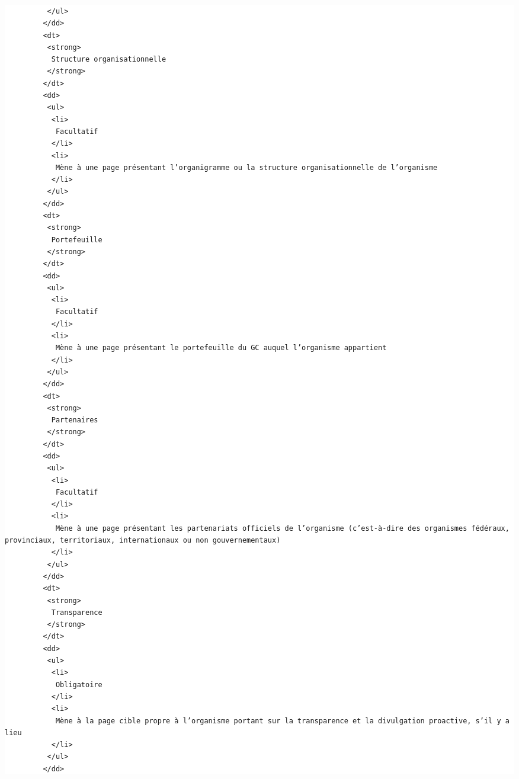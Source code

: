               </ul>
             </dd>
             <dt>
              <strong>
               Structure organisationnelle
              </strong>
             </dt>
             <dd>
              <ul>
               <li>
                Facultatif
               </li>
               <li>
                Mène à une page présentant l’organigramme ou la structure organisationnelle de l’organisme
               </li>
              </ul>
             </dd>
             <dt>
              <strong>
               Portefeuille
              </strong>
             </dt>
             <dd>
              <ul>
               <li>
                Facultatif
               </li>
               <li>
                Mène à une page présentant le portefeuille du GC auquel l’organisme appartient
               </li>
              </ul>
             </dd>
             <dt>
              <strong>
               Partenaires
              </strong>
             </dt>
             <dd>
              <ul>
               <li>
                Facultatif
               </li>
               <li>
                Mène à une page présentant les partenariats officiels de l’organisme (c’est-à-dire des organismes fédéraux, provinciaux, territoriaux, internationaux ou non gouvernementaux)
               </li>
              </ul>
             </dd>
             <dt>
              <strong>
               Transparence
              </strong>
             </dt>
             <dd>
              <ul>
               <li>
                Obligatoire
               </li>
               <li>
                Mène à la page cible propre à l’organisme portant sur la transparence et la divulgation proactive, s’il y a lieu
               </li>
              </ul>
             </dd>